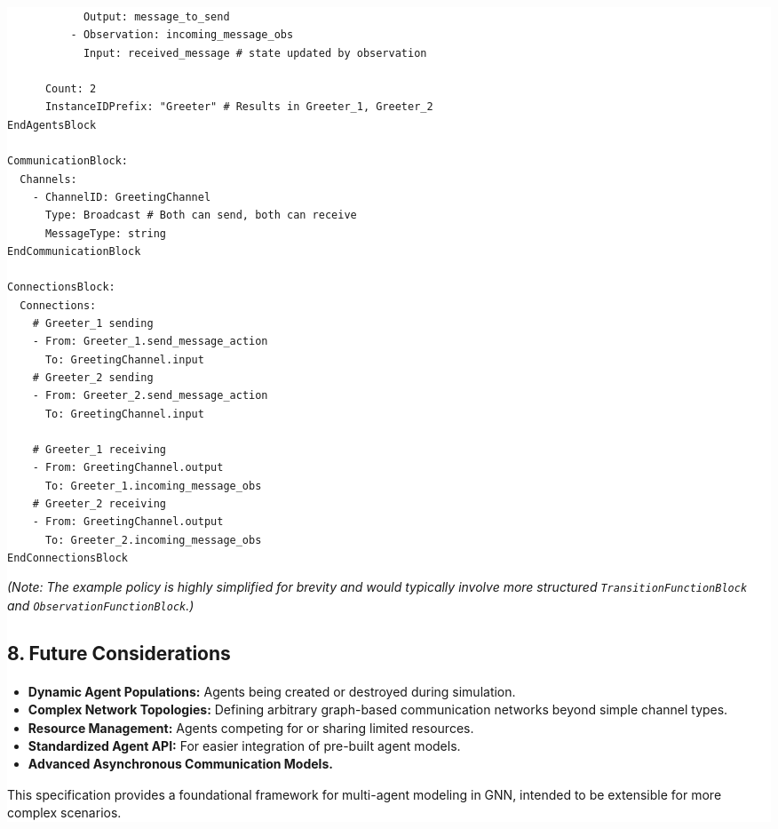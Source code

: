 ```gnn
            Output: message_to_send
          - Observation: incoming_message_obs
            Input: received_message # state updated by observation

      Count: 2
      InstanceIDPrefix: "Greeter" # Results in Greeter_1, Greeter_2
EndAgentsBlock

CommunicationBlock:
  Channels:
    - ChannelID: GreetingChannel
      Type: Broadcast # Both can send, both can receive
      MessageType: string
EndCommunicationBlock

ConnectionsBlock:
  Connections:
    # Greeter_1 sending
    - From: Greeter_1.send_message_action
      To: GreetingChannel.input
    # Greeter_2 sending
    - From: Greeter_2.send_message_action
      To: GreetingChannel.input

    # Greeter_1 receiving
    - From: GreetingChannel.output
      To: Greeter_1.incoming_message_obs
    # Greeter_2 receiving
    - From: GreetingChannel.output
      To: Greeter_2.incoming_message_obs
EndConnectionsBlock

```
*(Note: The example policy is highly simplified for brevity and would typically involve more structured `TransitionFunctionBlock` and `ObservationFunctionBlock`.)*

## 8. Future Considerations
-   **Dynamic Agent Populations:** Agents being created or destroyed during simulation.
-   **Complex Network Topologies:** Defining arbitrary graph-based communication networks beyond simple channel types.
-   **Resource Management:** Agents competing for or sharing limited resources.
-   **Standardized Agent API:** For easier integration of pre-built agent models.
-   **Advanced Asynchronous Communication Models.**

This specification provides a foundational framework for multi-agent modeling in GNN, intended to be extensible for more complex scenarios.